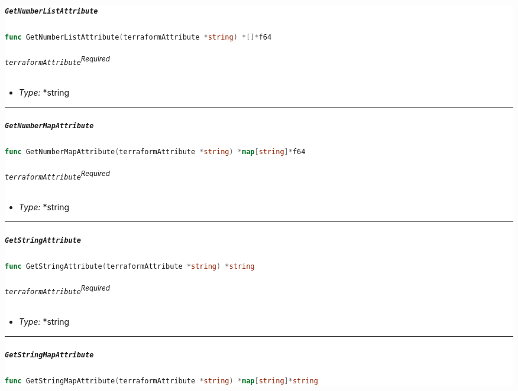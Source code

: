 
##### `GetNumberListAttribute` <a name="GetNumberListAttribute" id="@cdktf/provider-okta.groupOwner.GroupOwner.getNumberListAttribute"></a>

```go
func GetNumberListAttribute(terraformAttribute *string) *[]*f64
```

###### `terraformAttribute`<sup>Required</sup> <a name="terraformAttribute" id="@cdktf/provider-okta.groupOwner.GroupOwner.getNumberListAttribute.parameter.terraformAttribute"></a>

- *Type:* *string

---

##### `GetNumberMapAttribute` <a name="GetNumberMapAttribute" id="@cdktf/provider-okta.groupOwner.GroupOwner.getNumberMapAttribute"></a>

```go
func GetNumberMapAttribute(terraformAttribute *string) *map[string]*f64
```

###### `terraformAttribute`<sup>Required</sup> <a name="terraformAttribute" id="@cdktf/provider-okta.groupOwner.GroupOwner.getNumberMapAttribute.parameter.terraformAttribute"></a>

- *Type:* *string

---

##### `GetStringAttribute` <a name="GetStringAttribute" id="@cdktf/provider-okta.groupOwner.GroupOwner.getStringAttribute"></a>

```go
func GetStringAttribute(terraformAttribute *string) *string
```

###### `terraformAttribute`<sup>Required</sup> <a name="terraformAttribute" id="@cdktf/provider-okta.groupOwner.GroupOwner.getStringAttribute.parameter.terraformAttribute"></a>

- *Type:* *string

---

##### `GetStringMapAttribute` <a name="GetStringMapAttribute" id="@cdktf/provider-okta.groupOwner.GroupOwner.getStringMapAttribute"></a>

```go
func GetStringMapAttribute(terraformAttribute *string) *map[string]*string
```
